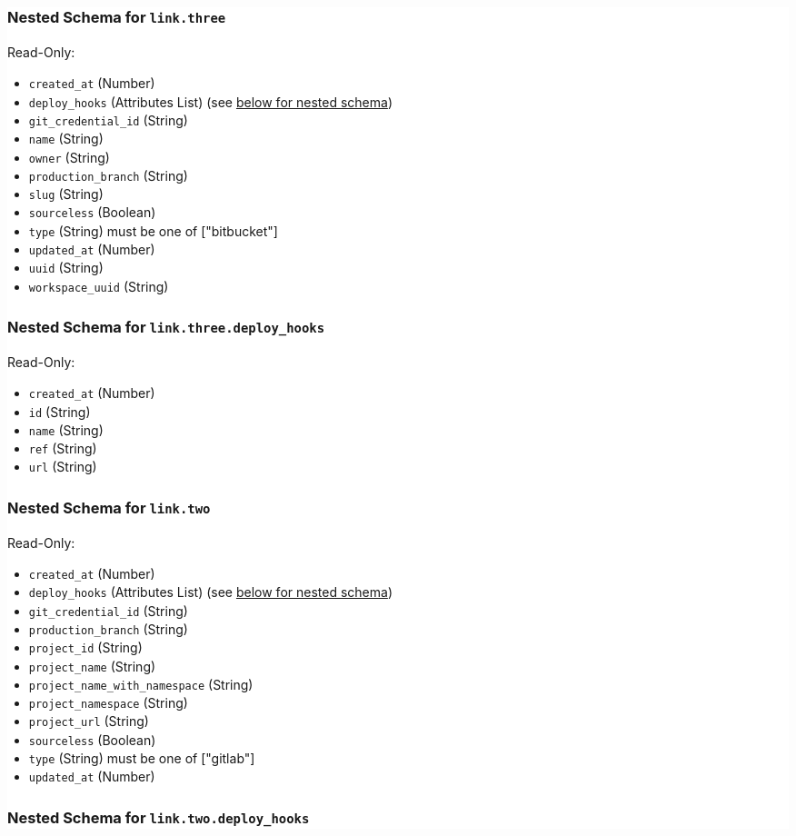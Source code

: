 

<a id="nestedatt--link--three"></a>
### Nested Schema for `link.three`

Read-Only:

- `created_at` (Number)
- `deploy_hooks` (Attributes List) (see [below for nested schema](#nestedatt--link--three--deploy_hooks))
- `git_credential_id` (String)
- `name` (String)
- `owner` (String)
- `production_branch` (String)
- `slug` (String)
- `sourceless` (Boolean)
- `type` (String) must be one of ["bitbucket"]
- `updated_at` (Number)
- `uuid` (String)
- `workspace_uuid` (String)

<a id="nestedatt--link--three--deploy_hooks"></a>
### Nested Schema for `link.three.deploy_hooks`

Read-Only:

- `created_at` (Number)
- `id` (String)
- `name` (String)
- `ref` (String)
- `url` (String)



<a id="nestedatt--link--two"></a>
### Nested Schema for `link.two`

Read-Only:

- `created_at` (Number)
- `deploy_hooks` (Attributes List) (see [below for nested schema](#nestedatt--link--two--deploy_hooks))
- `git_credential_id` (String)
- `production_branch` (String)
- `project_id` (String)
- `project_name` (String)
- `project_name_with_namespace` (String)
- `project_namespace` (String)
- `project_url` (String)
- `sourceless` (Boolean)
- `type` (String) must be one of ["gitlab"]
- `updated_at` (Number)

<a id="nestedatt--link--two--deploy_hooks"></a>
### Nested Schema for `link.two.deploy_hooks`
